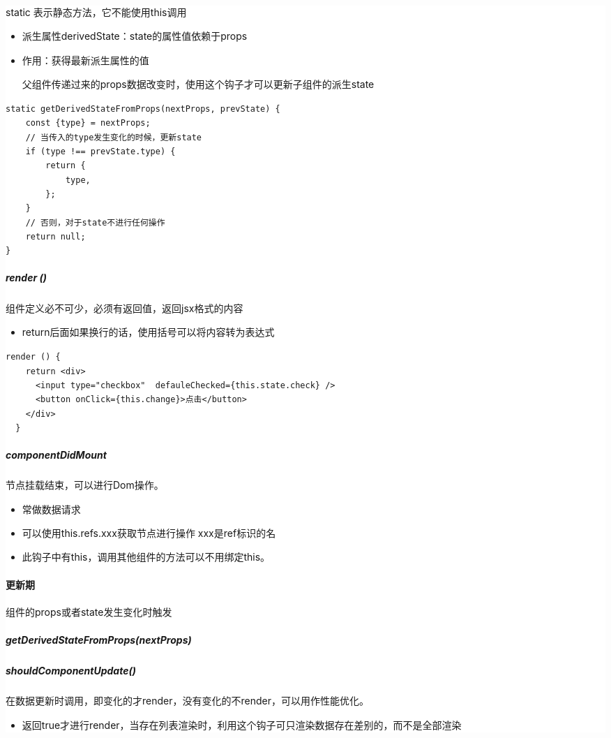  static 表示静态方法，它不能使用this调用

* 派生属性derivedState：state的属性值依赖于props

* 作用：获得最新派生属性的值

  父组件传递过来的props数据改变时，使用这个钩子才可以更新子组件的派生state

~~~react
static getDerivedStateFromProps(nextProps, prevState) {
    const {type} = nextProps;
    // 当传入的type发生变化的时候，更新state
    if (type !== prevState.type) {
        return {
            type,
        };
    }
    // 否则，对于state不进行任何操作
    return null;
}
~~~

##### render ()

组件定义必不可少，必须有返回值，返回jsx格式的内容

* return后面如果换行的话，使用括号可以将内容转为表达式

~~~react
render () {
    return <div>
      <input type="checkbox"  defauleChecked={this.state.check} />
      <button onClick={this.change}>点击</button>
    </div>
  }
~~~

##### componentDidMount   

节点挂载结束，可以进行Dom操作。

* 常做数据请求

* 可以使用this.refs.xxx获取节点进行操作  xxx是ref标识的名

* 此钩子中有this，调用其他组件的方法可以不用绑定this。

#### 更新期

组件的props或者state发生变化时触发

##### getDerivedStateFromProps(nextProps)

##### shouldComponentUpdate()

在数据更新时调用，即变化的才render，没有变化的不render，可以用作性能优化。

* 返回true才进行render，当存在列表渲染时，利用这个钩子可只渲染数据存在差别的，而不是全部渲染
